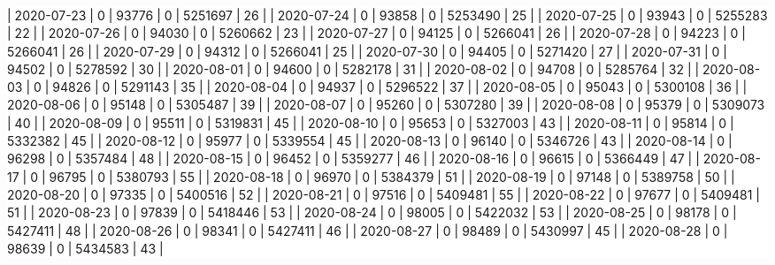 | 2020-07-23 | 0 | 93776 | 0 | 5251697 | 26 |
| 2020-07-24 | 0 | 93858 | 0 | 5253490 | 25 |
| 2020-07-25 | 0 | 93943 | 0 | 5255283 | 22 |
| 2020-07-26 | 0 | 94030 | 0 | 5260662 | 23 |
| 2020-07-27 | 0 | 94125 | 0 | 5266041 | 26 |
| 2020-07-28 | 0 | 94223 | 0 | 5266041 | 26 |
| 2020-07-29 | 0 | 94312 | 0 | 5266041 | 25 |
| 2020-07-30 | 0 | 94405 | 0 | 5271420 | 27 |
| 2020-07-31 | 0 | 94502 | 0 | 5278592 | 30 |
| 2020-08-01 | 0 | 94600 | 0 | 5282178 | 31 |
| 2020-08-02 | 0 | 94708 | 0 | 5285764 | 32 |
| 2020-08-03 | 0 | 94826 | 0 | 5291143 | 35 |
| 2020-08-04 | 0 | 94937 | 0 | 5296522 | 37 |
| 2020-08-05 | 0 | 95043 | 0 | 5300108 | 36 |
| 2020-08-06 | 0 | 95148 | 0 | 5305487 | 39 |
| 2020-08-07 | 0 | 95260 | 0 | 5307280 | 39 |
| 2020-08-08 | 0 | 95379 | 0 | 5309073 | 40 |
| 2020-08-09 | 0 | 95511 | 0 | 5319831 | 45 |
| 2020-08-10 | 0 | 95653 | 0 | 5327003 | 43 |
| 2020-08-11 | 0 | 95814 | 0 | 5332382 | 45 |
| 2020-08-12 | 0 | 95977 | 0 | 5339554 | 45 |
| 2020-08-13 | 0 | 96140 | 0 | 5346726 | 43 |
| 2020-08-14 | 0 | 96298 | 0 | 5357484 | 48 |
| 2020-08-15 | 0 | 96452 | 0 | 5359277 | 46 |
| 2020-08-16 | 0 | 96615 | 0 | 5366449 | 47 |
| 2020-08-17 | 0 | 96795 | 0 | 5380793 | 55 |
| 2020-08-18 | 0 | 96970 | 0 | 5384379 | 51 |
| 2020-08-19 | 0 | 97148 | 0 | 5389758 | 50 |
| 2020-08-20 | 0 | 97335 | 0 | 5400516 | 52 |
| 2020-08-21 | 0 | 97516 | 0 | 5409481 | 55 |
| 2020-08-22 | 0 | 97677 | 0 | 5409481 | 51 |
| 2020-08-23 | 0 | 97839 | 0 | 5418446 | 53 |
| 2020-08-24 | 0 | 98005 | 0 | 5422032 | 53 |
| 2020-08-25 | 0 | 98178 | 0 | 5427411 | 48 |
| 2020-08-26 | 0 | 98341 | 0 | 5427411 | 46 |
| 2020-08-27 | 0 | 98489 | 0 | 5430997 | 45 |
| 2020-08-28 | 0 | 98639 | 0 | 5434583 | 43 |